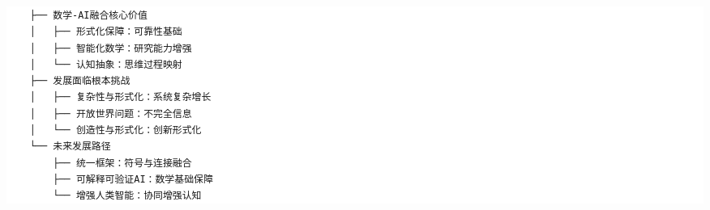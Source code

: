 ```text
    ├── 数学-AI融合核心价值
    │   ├── 形式化保障：可靠性基础
    │   ├── 智能化数学：研究能力增强
    │   └── 认知抽象：思维过程映射
    ├── 发展面临根本挑战
    │   ├── 复杂性与形式化：系统复杂增长
    │   ├── 开放世界问题：不完全信息
    │   └── 创造性与形式化：创新形式化
    └── 未来发展路径
        ├── 统一框架：符号与连接融合
        ├── 可解释可验证AI：数学基础保障
        └── 增强人类智能：协同增强认知
```
